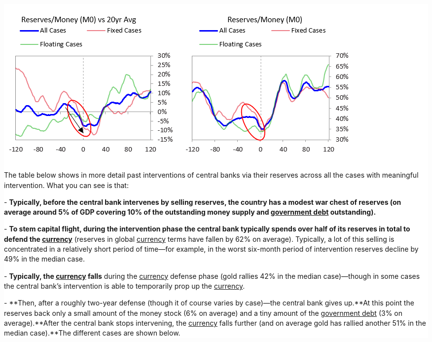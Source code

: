 ![](Attachments/1737146100283.png)

The table below shows in more detail past interventions of central banks via their reserves across all the cases with meaningful intervention. What you can see is that:

\- **Typically, before the central bank intervenes by selling reserves, the country has a modest war chest of reserves (on average around 5% of GDP covering 10% of the outstanding money supply and [government debt](../../../Financial%20Markets/Fixed%20Income%20Securities%20Tools%20for%20Today's%20Markets/Front%20Matter/Global%20Fixed%20Income%20Markets.md) outstanding).**

\- **To stem capital flight, during the intervention phase the central bank typically spends over half of its reserves in total to defend the [currency](../../../Financial%20Instruments/Lecture%20Notes-%20Financial%20Instruments/Teaching%20Note%201-%20Forward%20Rates%20Agreement/Forwards%20and%20Futures%20Notes.md)** (reserves in global [currency](../../../Financial%20Instruments/Lecture%20Notes-%20Financial%20Instruments/Teaching%20Note%201-%20Forward%20Rates%20Agreement/Forwards%20and%20Futures%20Notes.md) terms have fallen by 62% on average). Typically, a lot of this selling is concentrated in a relatively short period of time—for example, in the worst six-month period of intervention reserves decline by 49% in the median case.

\- **Typically, the [currency](../../../Financial%20Instruments/Lecture%20Notes-%20Financial%20Instruments/Teaching%20Note%201-%20Forward%20Rates%20Agreement/Forwards%20and%20Futures%20Notes.md) falls** during the [currency](../../../Financial%20Instruments/Lecture%20Notes-%20Financial%20Instruments/Teaching%20Note%201-%20Forward%20Rates%20Agreement/Forwards%20and%20Futures%20Notes.md) defense phase (gold rallies 42% in the median case)—though in some cases the central bank’s intervention is able to temporarily prop up the [currency](../../../Financial%20Instruments/Lecture%20Notes-%20Financial%20Instruments/Teaching%20Note%201-%20Forward%20Rates%20Agreement/Forwards%20and%20Futures%20Notes.md).

\- **Then, after a roughly two-year defense (though it of course varies by case)—the central bank gives up.**At this point the reserves back only a small amount of the money stock (6% on average) and a tiny amount of the [government debt](../../../Financial%20Markets/Fixed%20Income%20Securities%20Tools%20for%20Today's%20Markets/Front%20Matter/Global%20Fixed%20Income%20Markets.md) (3% on average).**After the central bank stops intervening, the [currency](../../../Financial%20Instruments/Lecture%20Notes-%20Financial%20Instruments/Teaching%20Note%201-%20Forward%20Rates%20Agreement/Forwards%20and%20Futures%20Notes.md) falls further (and on average gold has rallied another 51% in the median case).**The different cases are shown below.
